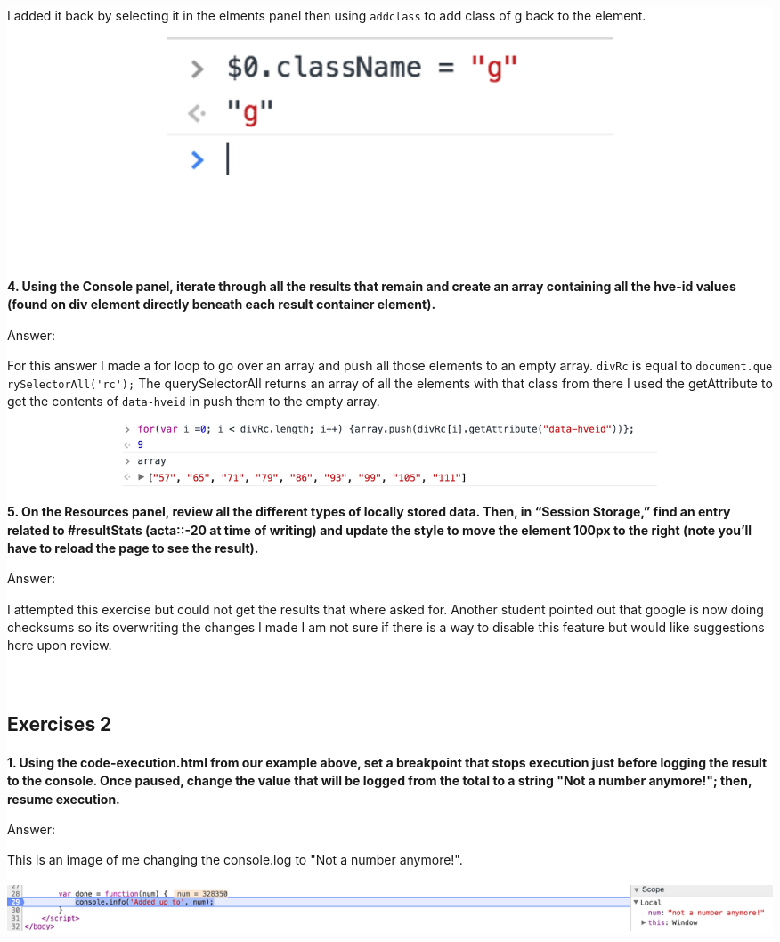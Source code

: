    I added it back by selecting it in the elments panel then using  `addclass` to add class of g back to the element.
<img style="display:block; margin: 0 auto; width: 500px" src="../images/ChromeDev3addClass.png">  
<br>
**4. Using the Console panel, iterate through all the results that remain and create an array containing all the hve-id values (found on div element directly beneath each result container element).**

<span class="label label-warning">Answer:</span><br>

For this answer I made a for loop to go over an array and push all those elements to an empty array. `divRc` is equal to `document.querySelectorAll('rc');` The querySelectorAll returns an array of all the elements with that class from there I used the getAttribute to get the contents of `data-hveid` in push them to the empty array. 


<img style="display:block; margin: 0 auto; width: 600px" src="../images/chromeDev4.png">  

**5. On the Resources panel, review all the different types of locally stored data. Then, in “Session Storage,” find an entry related to #resultStats (acta::-20 at time of writing) and update the style to move the element 100px to the right (note you’ll have to reload the page to see the result).**

<span class="label label-warning">Answer:</span><br>

I attempted this exercise but could not get the results that where asked for. Another student pointed out that google is now doing checksums so its overwriting the changes I made I am not sure if there is a way to disable this feature but would like suggestions here upon review. 

<br>

## **Exercises 2**


**1. Using the code-execution.html from our example above, set a breakpoint that stops execution just before logging the result to the console. Once paused, change the value that will be logged from the total to a string "Not a number anymore!"; then, resume execution.**

<span class="label label-warning">Answer:</span><br>

This is an image of me changing the console.log to "Not a number anymore!".

<img style="display:block; margin: 0 auto; width: 1000px; height:60px" src="../images/chromeDev2_1.png">  

